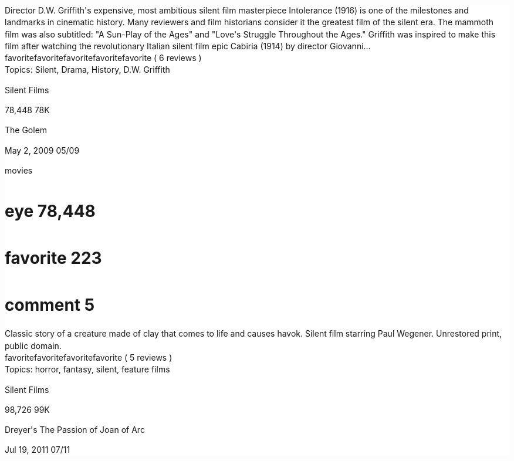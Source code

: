 Director D.W. Griffith's expensive, most ambitious silent film masterpiece Intolerance (1916) is one of the milestones and landmarks in cinematic history. Many reviewers and film historians consider it the greatest film of the silent era. The mammoth film was also subtitled: "A Sun-Play of the Ages" and "Love's Struggle Throughout the Ages." Griffith was inspired to make this film after watching the revolutionary Italian silent film epic Cabiria (1914) by director Giovanni...  
<span alt="4.50 out of 5 stars" title="4.50 out of 5 stars"><span class="iconochive-favorite" aria-hidden="true"></span><span class="sr-only">favorite</span><span class="iconochive-favorite" aria-hidden="true"></span><span class="sr-only">favorite</span><span class="iconochive-favorite" aria-hidden="true"></span><span class="sr-only">favorite</span><span class="iconochive-favorite" aria-hidden="true"></span><span class="sr-only">favorite</span><span class="iconochive-favorite" aria-hidden="true"></span><span class="sr-only">favorite</span></span> ( 6 reviews )  
Topics: Silent, Drama, History, D.W. Griffith  

<a href="/details/silent_films" class="stealth"></a>

Silent Films

78,448 78K

[](/details/TheGolem_893 "The Golem")

The Golem

May 2, 2009 05/09

<span class="iconochive-movies" aria-hidden="true"></span><span class="sr-only">movies</span>

<span class="iconochive-eye" aria-hidden="true"></span><span class="sr-only">eye</span> 78,448
==============================================================================================

<span class="iconochive-favorite" aria-hidden="true"></span><span class="sr-only">favorite</span> 223
=====================================================================================================

<span class="iconochive-comment" aria-hidden="true"></span><span class="sr-only">comment</span> 5
=================================================================================================

Classic story of a creature made of clay that comes to life and causes havok. Silent film starring Paul Wegener. Unrestored print, public domain.  
<span alt="3.50 out of 5 stars" title="3.50 out of 5 stars"><span class="iconochive-favorite" aria-hidden="true"></span><span class="sr-only">favorite</span><span class="iconochive-favorite" aria-hidden="true"></span><span class="sr-only">favorite</span><span class="iconochive-favorite" aria-hidden="true"></span><span class="sr-only">favorite</span><span class="iconochive-favorite" aria-hidden="true"></span><span class="sr-only">favorite</span></span> ( 5 reviews )  
Topics: horror, fantasy, silent, feature films  

<a href="/details/silent_films" class="stealth"></a>

Silent Films

98,726 99K

[](/details/DreyersThePassionOfJoanOfArc "Dreyer's The Passion of Joan of Arc")

Dreyer's The Passion of Joan of Arc

Jul 19, 2011 07/11

